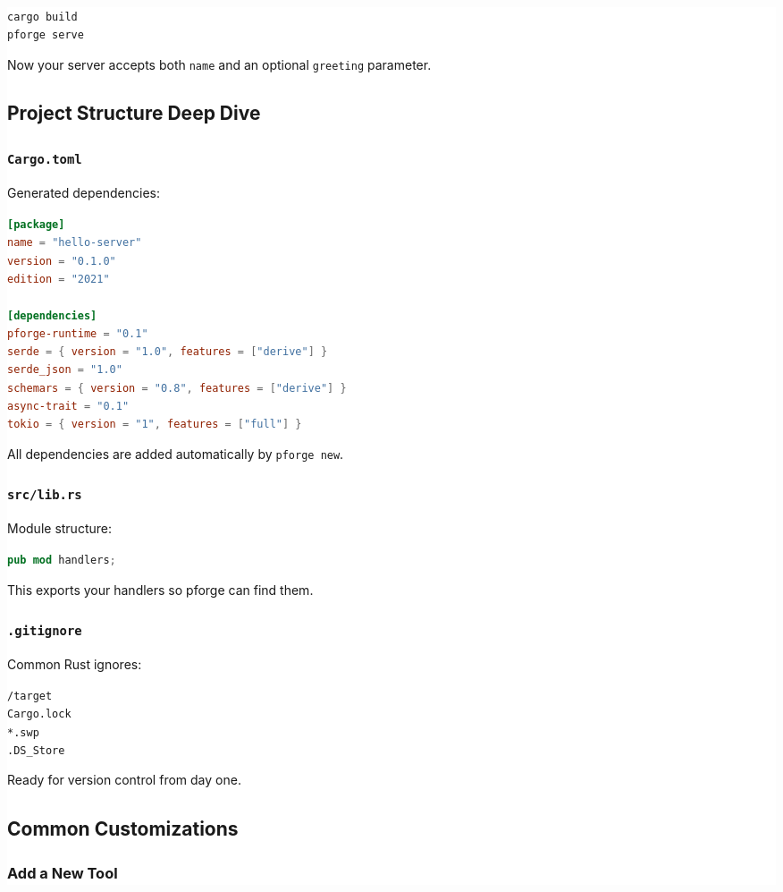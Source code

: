 ```bash
cargo build
pforge serve
```

Now your server accepts both `name` and an optional `greeting` parameter.

## Project Structure Deep Dive

### `Cargo.toml`

Generated dependencies:

```toml
[package]
name = "hello-server"
version = "0.1.0"
edition = "2021"

[dependencies]
pforge-runtime = "0.1"
serde = { version = "1.0", features = ["derive"] }
serde_json = "1.0"
schemars = { version = "0.8", features = ["derive"] }
async-trait = "0.1"
tokio = { version = "1", features = ["full"] }
```

All dependencies are added automatically by `pforge new`.

### `src/lib.rs`

Module structure:

```rust
pub mod handlers;
```

This exports your handlers so pforge can find them.

### `.gitignore`

Common Rust ignores:

```
/target
Cargo.lock
*.swp
.DS_Store
```

Ready for version control from day one.

## Common Customizations

### Add a New Tool
